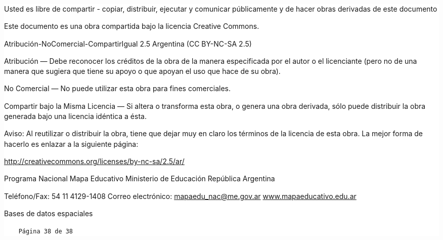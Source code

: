 
Usted es libre de compartir - copiar, distribuir, ejecutar y comunicar públicamente y de hacer obras derivadas de este documento

Este documento es una obra compartida bajo la licencia Creative Commons.

Atribución-NoComercial-CompartirIgual 2.5 Argentina (CC BY-NC-SA 2.5)

Atribución — Debe reconocer los créditos de la obra de la manera especificada por el autor o el licenciante (pero no de una manera que sugiera que tiene su apoyo o que apoyan el uso que hace de su obra).

No Comercial — No puede utilizar esta obra para fines comerciales.

Compartir bajo la Misma Licencia — Si altera o transforma esta obra, o genera una obra derivada, sólo puede distribuir la obra generada bajo una licencia idéntica a ésta.

Aviso: Al reutilizar o distribuir la obra, tiene que dejar muy en claro los términos de la licencia de esta obra. La mejor forma de hacerlo es enlazar a la siguiente página:

http://creativecommons.org/licenses/by-nc-sa/2.5/ar/



Programa Nacional Mapa Educativo
Ministerio de Educación
República Argentina

Teléfono/Fax: 54 11 4129-1408
Correo electrónico: mapaedu_nac@me.gov.ar
www.mapaeducativo.edu.ar


Bases de datos espaciales



		Página 38 de 38





